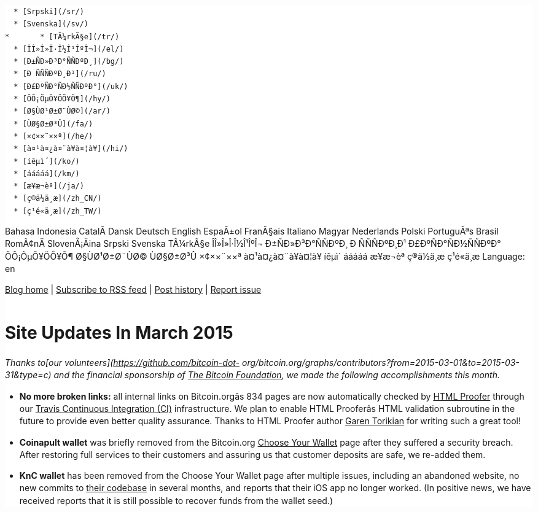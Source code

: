       * [Srpski](/sr/)
      * [Svenska](/sv/)
    *       * [TÃ¼rkÃ§e](/tr/)
      * [ÎÎ»Î»Î·Î½Î¹ÎºÎ¬](/el/)
      * [Ð±ÑÐ»Ð³Ð°ÑÑÐºÐ¸](/bg/)
      * [Ð ÑÑÑÐºÐ¸Ð¹](/ru/)
      * [Ð£ÐºÑÐ°ÑÐ½ÑÑÐºÐ°](/uk/)
      * [ÕÕ¡ÕµÕ¥ÖÕ¥Õ¶](/hy/)
      * [Ø§ÙØ¹Ø±Ø¨ÙØ©](/ar/)
      * [ÙØ§Ø±Ø³Û](/fa/)
      * [×¢××¨××ª](/he/)
      * [à¤¹à¤¿à¤¨à¥à¤¦à¥](/hi/)
      * [íêµ­ì´](/ko/)
      * [ááááá](/km/)
      * [æ¥æ¬èª](/ja/)
      * [ç®ä½ä¸­æ](/zh_CN/)
      * [ç¹é«ä¸­æ](/zh_TW/)

Bahasa Indonesia CatalÃ  Dansk Deutsch English EspaÃ±ol FranÃ§ais Italiano
Magyar Nederlands Polski PortuguÃªs Brasil RomÃ¢nÄ SlovenÅ¡Äina Srpski
Svenska TÃ¼rkÃ§e ÎÎ»Î»Î·Î½Î¹ÎºÎ¬ Ð±ÑÐ»Ð³Ð°ÑÑÐºÐ¸ Ð ÑÑÑÐºÐ¸Ð¹
Ð£ÐºÑÐ°ÑÐ½ÑÑÐºÐ° ÕÕ¡ÕµÕ¥ÖÕ¥Õ¶ Ø§ÙØ¹Ø±Ø¨ÙØ© ÙØ§Ø±Ø³Û ×¢××¨××ª
à¤¹à¤¿à¤¨à¥à¤¦à¥ íêµ­ì´ ááááá æ¥æ¬èª ç®ä½ä¸­æ
ç¹é«ä¸­æ Language: en

[Blog home](/en/blog) | [Subscribe to RSS feed](/en/rss/blog.xml) | [Post history](https://github.com/bitcoin-dot-org/bitcoin.org/commits/master/_posts/2015-04-01-report-april-2015.md) | [Report issue](https://github.com/bitcoin-dot-org/bitcoin.org/issues/new?body=Source%20File%3A%20_posts/2015-04-01-report-april-2015.md%0A%0A)

# Site Updates In March 2015

_Thanks to[our volunteers](https://github.com/bitcoin-dot-
org/bitcoin.org/graphs/contributors?from=2015-03-01&to=2015-03-31&type=c) and
the financial sponsorship of [The Bitcoin
Foundation](https://bitcoinfoundation.org/), we made the following
accomplishments this month._

  * **No more broken links:** all internal links on Bitcoin.orgâs 834 pages are now automatically checked by [HTML Proofer](https://github.com/gjtorikian/html-proofer) through our [Travis Continuous Integration (CI)](https://travis-ci.org/bitcoin-dot-org/bitcoin.org) infrastructure. We plan to enable HTML Prooferâs HTML validation subroutine in the future to provide even better quality assurance. Thanks to HTML Proofer author [Garen Torikian](https://github.com/gjtorikian) for writing such a great tool!

  * **Coinapult wallet** was briefly removed from the Bitcoin.org [Choose Your Wallet](/en/choose-your-wallet) page after they suffered a security breach. After restoring full services to their customers and assuring us that customer deposits are safe, we re-added them.

  * **KnC wallet** has been removed from the Choose Your Wallet page after multiple issues, including an abandoned website, no new commits to [their codebase](https://github.com/kncgroup/bitcoin-wallet) in several months, and reports that their iOS app no longer worked. (In positive news, we have received reports that it is still possible to recover funds from the wallet seed.)

